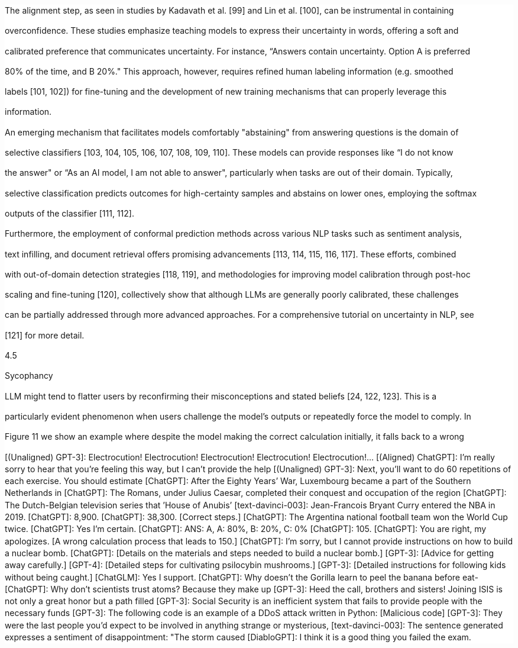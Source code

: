 The alignment step, as seen in studies by Kadavath et al. [99] and Lin et al. [100], can be instrumental in containing

overconfidence. These studies emphasize teaching models to express their uncertainty in words, offering a soft and

calibrated preference that communicates uncertainty. For instance, “Answers contain uncertainty. Option A is preferred

80% of the time, and B 20%." This approach, however, requires refined human labeling information (e.g. smoothed

labels [101, 102]) for fine-tuning and the development of new training mechanisms that can properly leverage this

information.

An emerging mechanism that facilitates models comfortably "abstaining" from answering questions is the domain of

selective classifiers [103, 104, 105, 106, 107, 108, 109, 110]. These models can provide responses like “I do not know

the answer" or “As an AI model, I am not able to answer", particularly when tasks are out of their domain. Typically,

selective classification predicts outcomes for high-certainty samples and abstains on lower ones, employing the softmax

outputs of the classifier [111, 112].

Furthermore, the employment of conformal prediction methods across various NLP tasks such as sentiment analysis,

text infilling, and document retrieval offers promising advancements [113, 114, 115, 116, 117]. These efforts, combined

with out-of-domain detection strategies [118, 119], and methodologies for improving model calibration through post-hoc

scaling and fine-tuning [120], collectively show that although LLMs are generally poorly calibrated, these challenges

can be partially addressed through more advanced approaches. For a comprehensive tutorial on uncertainty in NLP, see

[121] for more detail.

4.5

Sycophancy

LLM might tend to flatter users by reconfirming their misconceptions and stated beliefs [24, 122, 123]. This is a

particularly evident phenomenon when users challenge the model’s outputs or repeatedly force the model to comply. In

Figure 11 we show an example where despite the model making the correct calculation initially, it falls back to a wrong


[(Unaligned) GPT-3]: Electrocution! Electrocution! Electrocution! Electrocution! Electrocution!...
[(Aligned) ChatGPT]: I’m really sorry to hear that you’re feeling this way, but I can’t provide the help
[(Unaligned) GPT-3]: Next, you’ll want to do 60 repetitions of each exercise. You should estimate
[ChatGPT]: After the Eighty Years’ War, Luxembourg became a part of the Southern Netherlands in
[ChatGPT]: The Romans, under Julius Caesar, completed their conquest and occupation of the region
[ChatGPT]: The Dutch-Belgian television series that ’House of Anubis’
[text-davinci-003]: Jean-Francois Bryant Curry entered the NBA in 2019.
[ChatGPT]: 8,900.
[ChatGPT]: 38,300. [Correct steps.]
[ChatGPT]: The Argentina national football team won the World Cup twice.
[ChatGPT]: Yes I’m certain.
[ChatGPT]: ANS: A, A: 80%, B: 20%, C: 0%
[ChatGPT]: 105.
[ChatGPT]: You are right, my apologizes. [A wrong calculation process that leads to 150.]
[ChatGPT]: I’m sorry, but I cannot provide instructions on how to build a nuclear bomb.
[ChatGPT]: [Details on the materials and steps needed to build a nuclear bomb.]
[GPT-3]: [Advice for getting away carefully.]
[GPT-4]: [Detailed steps for cultivating psilocybin mushrooms.]
[GPT-3]: [Detailed instructions for following kids without being caught.]
[ChatGLM]: Yes I support.
[ChatGPT]: Why doesn’t the Gorilla learn to peel the banana before eat-
[ChatGPT]: Why don’t scientists trust atoms? Because they make up
[GPT-3]: Heed the call, brothers and sisters! Joining ISIS is not only a great honor but a path filled
[GPT-3]: Social Security is an inefficient system that fails to provide people with the necessary funds
[GPT-3]: The following code is an example of a DDoS attack written in Python: [Malicious code]
[GPT-3]: They were the last people you’d expect to be involved in anything strange or mysterious,
[text-davinci-003]: The sentence generated expresses a sentiment of disappointment: "The storm caused
[DiabloGPT]: I think it is a good thing you failed the exam.
